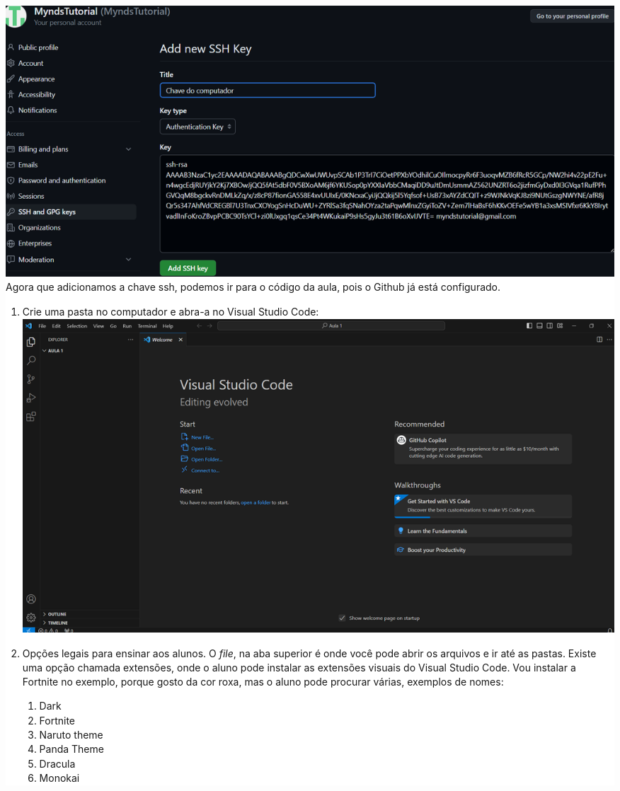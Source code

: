 ![](https://raw.githubusercontent.com/YanBarbosaLouzada/docx-to-md/master/imagens/img_1758130414835534600.png)  
Agora que adicionamos a chave ssh, podemos ir para o código da aula, pois o Github já está configurado\.  
  


1. Crie uma pasta no computador e abra\-a no Visual Studio Code:  
![](https://raw.githubusercontent.com/YanBarbosaLouzada/docx-to-md/master/imagens/img_1758130414837490100.png)  

2. Opções legais para ensinar aos alunos\. O *file*, na aba superior é onde você pode abrir os arquivos e ir até as pastas\. Existe uma opção chamada extensões, onde o aluno pode instalar as extensões visuais do Visual Studio Code\. Vou instalar a Fortnite no exemplo, porque gosto da cor roxa, mas o aluno pode procurar várias, exemplos de nomes:
	1. Dark
	2. Fortnite
	3. Naruto theme
	4. Panda Theme
	5. Dracula
	6. Monokai